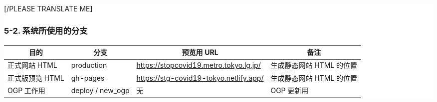 [/PLEASE TRANSLATE ME]

### 5-2. 系统所使用的分支

| 目的 | 分支 | 预览用 URL | 备注 |
| ---- | ---- | ---- | ---- |
| 正式网站 HTML | production | https://stopcovid19.metro.tokyo.lg.jp/ | 生成静态网站 HTML 的位置 |
| 正式版预览 HTML | gh-pages | https://stg-covid19-tokyo.netlify.app/ | 生成静态网站 HTML 的位置 |
| OGP 工作用 | deploy / new_ogp | 无 | OGP 更新用 |
